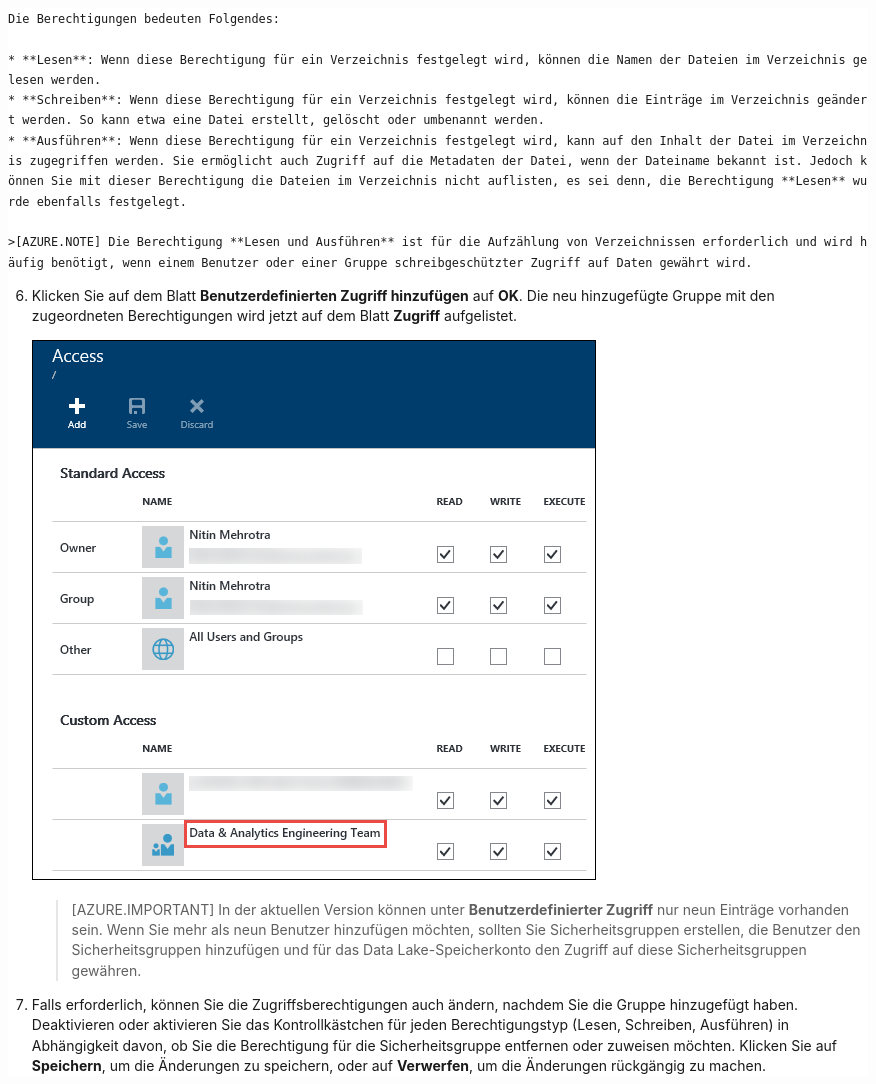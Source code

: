 	Die Berechtigungen bedeuten Folgendes:

	* **Lesen**: Wenn diese Berechtigung für ein Verzeichnis festgelegt wird, können die Namen der Dateien im Verzeichnis gelesen werden.
	* **Schreiben**: Wenn diese Berechtigung für ein Verzeichnis festgelegt wird, können die Einträge im Verzeichnis geändert werden. So kann etwa eine Datei erstellt, gelöscht oder umbenannt werden.
	* **Ausführen**: Wenn diese Berechtigung für ein Verzeichnis festgelegt wird, kann auf den Inhalt der Datei im Verzeichnis zugegriffen werden. Sie ermöglicht auch Zugriff auf die Metadaten der Datei, wenn der Dateiname bekannt ist. Jedoch können Sie mit dieser Berechtigung die Dateien im Verzeichnis nicht auflisten, es sei denn, die Berechtigung **Lesen** wurde ebenfalls festgelegt.

	>[AZURE.NOTE] Die Berechtigung **Lesen und Ausführen** ist für die Aufzählung von Verzeichnissen erforderlich und wird häufig benötigt, wenn einem Benutzer oder einer Gruppe schreibgeschützter Zugriff auf Daten gewährt wird.


6. Klicken Sie auf dem Blatt **Benutzerdefinierten Zugriff hinzufügen** auf **OK**. Die neu hinzugefügte Gruppe mit den zugeordneten Berechtigungen wird jetzt auf dem Blatt **Zugriff** aufgelistet.

	![Berechtigungen für Gruppe zuweisen](./media/data-lake-store-secure-data/adl.acl.5.png "Berechtigungen für Gruppe zuweisen")

	> [AZURE.IMPORTANT] In der aktuellen Version können unter **Benutzerdefinierter Zugriff** nur neun Einträge vorhanden sein. Wenn Sie mehr als neun Benutzer hinzufügen möchten, sollten Sie Sicherheitsgruppen erstellen, die Benutzer den Sicherheitsgruppen hinzufügen und für das Data Lake-Speicherkonto den Zugriff auf diese Sicherheitsgruppen gewähren.

7. Falls erforderlich, können Sie die Zugriffsberechtigungen auch ändern, nachdem Sie die Gruppe hinzugefügt haben. Deaktivieren oder aktivieren Sie das Kontrollkästchen für jeden Berechtigungstyp (Lesen, Schreiben, Ausführen) in Abhängigkeit davon, ob Sie die Berechtigung für die Sicherheitsgruppe entfernen oder zuweisen möchten. Klicken Sie auf **Speichern**, um die Änderungen zu speichern, oder auf **Verwerfen**, um die Änderungen rückgängig zu machen.

